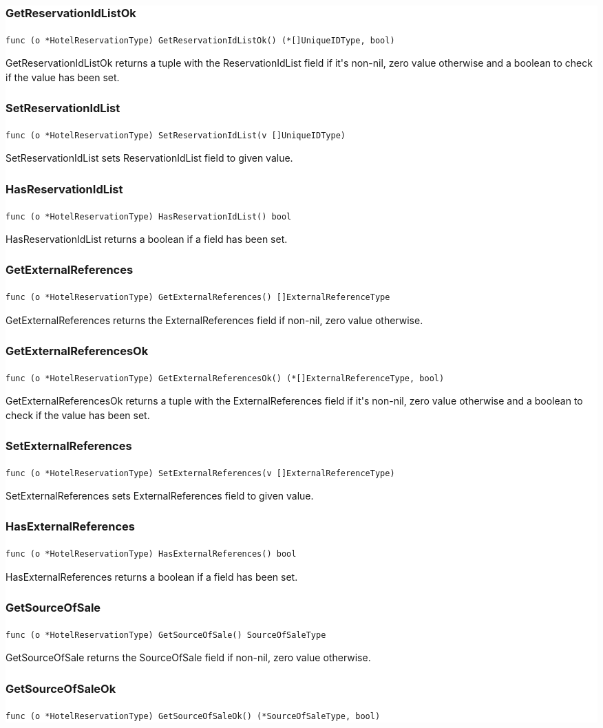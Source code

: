 ### GetReservationIdListOk

`func (o *HotelReservationType) GetReservationIdListOk() (*[]UniqueIDType, bool)`

GetReservationIdListOk returns a tuple with the ReservationIdList field if it's non-nil, zero value otherwise
and a boolean to check if the value has been set.

### SetReservationIdList

`func (o *HotelReservationType) SetReservationIdList(v []UniqueIDType)`

SetReservationIdList sets ReservationIdList field to given value.

### HasReservationIdList

`func (o *HotelReservationType) HasReservationIdList() bool`

HasReservationIdList returns a boolean if a field has been set.

### GetExternalReferences

`func (o *HotelReservationType) GetExternalReferences() []ExternalReferenceType`

GetExternalReferences returns the ExternalReferences field if non-nil, zero value otherwise.

### GetExternalReferencesOk

`func (o *HotelReservationType) GetExternalReferencesOk() (*[]ExternalReferenceType, bool)`

GetExternalReferencesOk returns a tuple with the ExternalReferences field if it's non-nil, zero value otherwise
and a boolean to check if the value has been set.

### SetExternalReferences

`func (o *HotelReservationType) SetExternalReferences(v []ExternalReferenceType)`

SetExternalReferences sets ExternalReferences field to given value.

### HasExternalReferences

`func (o *HotelReservationType) HasExternalReferences() bool`

HasExternalReferences returns a boolean if a field has been set.

### GetSourceOfSale

`func (o *HotelReservationType) GetSourceOfSale() SourceOfSaleType`

GetSourceOfSale returns the SourceOfSale field if non-nil, zero value otherwise.

### GetSourceOfSaleOk

`func (o *HotelReservationType) GetSourceOfSaleOk() (*SourceOfSaleType, bool)`
